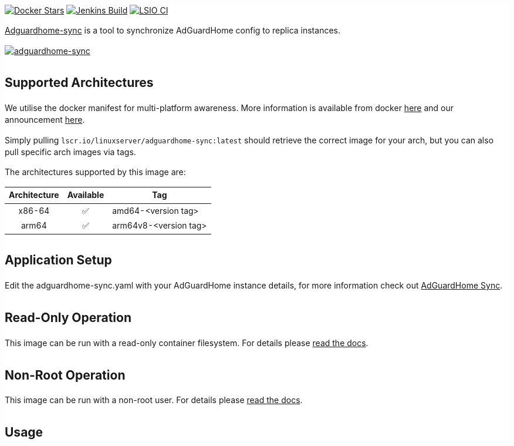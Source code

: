 [![Docker Stars](https://img.shields.io/docker/stars/linuxserver/adguardhome-sync.svg?color=94398d&labelColor=555555&logoColor=ffffff&style=for-the-badge&label=stars&logo=docker)](https://hub.docker.com/r/linuxserver/adguardhome-sync)
[![Jenkins Build](https://img.shields.io/jenkins/build?labelColor=555555&logoColor=ffffff&style=for-the-badge&jobUrl=https%3A%2F%2Fci.linuxserver.io%2Fjob%2FDocker-Pipeline-Builders%2Fjob%2Fdocker-adguardhome-sync%2Fjob%2Fmain%2F&logo=jenkins)](https://ci.linuxserver.io/job/Docker-Pipeline-Builders/job/docker-adguardhome-sync/job/main/)
[![LSIO CI](https://img.shields.io/badge/dynamic/yaml?color=94398d&labelColor=555555&logoColor=ffffff&style=for-the-badge&label=CI&query=CI&url=https%3A%2F%2Fci-tests.linuxserver.io%2Flinuxserver%2Fadguardhome-sync%2Flatest%2Fci-status.yml)](https://ci-tests.linuxserver.io/linuxserver/adguardhome-sync/latest/index.html)

[Adguardhome-sync](https://github.com/bakito/adguardhome-sync/) is a tool to synchronize AdGuardHome config to replica instances.

[![adguardhome-sync](https://raw.githubusercontent.com/linuxserver/docker-templates/master/linuxserver.io/img/adguardhomesync-icon.png)](https://github.com/bakito/adguardhome-sync/)

## Supported Architectures

We utilise the docker manifest for multi-platform awareness. More information is available from docker [here](https://distribution.github.io/distribution/spec/manifest-v2-2/#manifest-list) and our announcement [here](https://blog.linuxserver.io/2019/02/21/the-lsio-pipeline-project/).

Simply pulling `lscr.io/linuxserver/adguardhome-sync:latest` should retrieve the correct image for your arch, but you can also pull specific arch images via tags.

The architectures supported by this image are:

| Architecture | Available | Tag |
| :----: | :----: | ---- |
| x86-64 | ✅ | amd64-\<version tag\> |
| arm64 | ✅ | arm64v8-\<version tag\> |

## Application Setup

Edit the adguardhome-sync.yaml with your AdGuardHome instance details, for more information check out [AdGuardHome Sync](https://github.com/bakito/adguardhome-sync/).

## Read-Only Operation

This image can be run with a read-only container filesystem. For details please [read the docs](https://docs.linuxserver.io/misc/read-only/).

## Non-Root Operation

This image can be run with a non-root user. For details please [read the docs](https://docs.linuxserver.io/misc/non-root/).

## Usage
